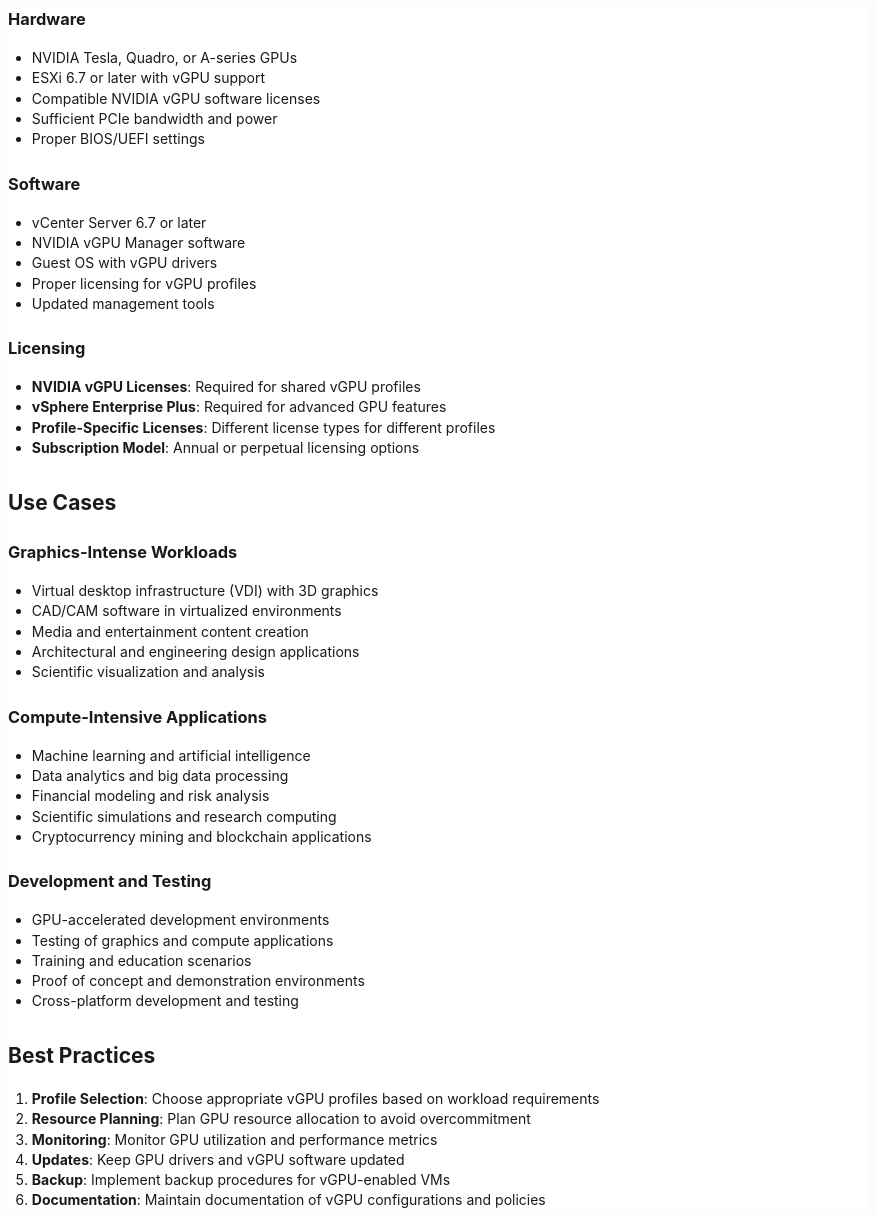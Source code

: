 ### Hardware
- NVIDIA Tesla, Quadro, or A-series GPUs
- ESXi 6.7 or later with vGPU support
- Compatible NVIDIA vGPU software licenses
- Sufficient PCIe bandwidth and power
- Proper BIOS/UEFI settings

### Software
- vCenter Server 6.7 or later
- NVIDIA vGPU Manager software
- Guest OS with vGPU drivers
- Proper licensing for vGPU profiles
- Updated management tools

### Licensing
- **NVIDIA vGPU Licenses**: Required for shared vGPU profiles
- **vSphere Enterprise Plus**: Required for advanced GPU features
- **Profile-Specific Licenses**: Different license types for different profiles
- **Subscription Model**: Annual or perpetual licensing options

## Use Cases

### Graphics-Intense Workloads
- Virtual desktop infrastructure (VDI) with 3D graphics
- CAD/CAM software in virtualized environments
- Media and entertainment content creation
- Architectural and engineering design applications
- Scientific visualization and analysis

### Compute-Intensive Applications
- Machine learning and artificial intelligence
- Data analytics and big data processing
- Financial modeling and risk analysis
- Scientific simulations and research computing
- Cryptocurrency mining and blockchain applications

### Development and Testing
- GPU-accelerated development environments
- Testing of graphics and compute applications
- Training and education scenarios
- Proof of concept and demonstration environments
- Cross-platform development and testing

## Best Practices

1. **Profile Selection**: Choose appropriate vGPU profiles based on workload requirements
2. **Resource Planning**: Plan GPU resource allocation to avoid overcommitment
3. **Monitoring**: Monitor GPU utilization and performance metrics
4. **Updates**: Keep GPU drivers and vGPU software updated
5. **Backup**: Implement backup procedures for vGPU-enabled VMs
6. **Documentation**: Maintain documentation of vGPU configurations and policies
